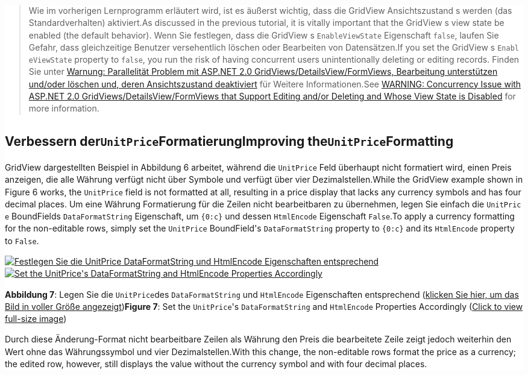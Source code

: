 > <span data-ttu-id="ca154-183">Wie im vorherigen Lernprogramm erläutert wird, ist es äußerst wichtig, dass die GridView Ansichtszustand s werden (das Standardverhalten) aktiviert.</span><span class="sxs-lookup"><span data-stu-id="ca154-183">As discussed in the previous tutorial, it is vitally important that the GridView s view state be enabled (the default behavior).</span></span> <span data-ttu-id="ca154-184">Wenn Sie festlegen, dass die GridView s `EnableViewState` Eigenschaft `false`, laufen Sie Gefahr, dass gleichzeitige Benutzer versehentlich löschen oder Bearbeiten von Datensätzen.</span><span class="sxs-lookup"><span data-stu-id="ca154-184">If you set the GridView s `EnableViewState` property to `false`, you run the risk of having concurrent users unintentionally deleting or editing records.</span></span> <span data-ttu-id="ca154-185">Finden Sie unter [Warnung: Parallelität Problem mit ASP.NET 2.0 GridViews/DetailsView/FormViews, Bearbeitung unterstützen und/oder löschen und, deren Ansichtszustand deaktiviert](http://scottonwriting.net/sowblog/posts/10054.aspx) für Weitere Informationen.</span><span class="sxs-lookup"><span data-stu-id="ca154-185">See [WARNING: Concurrency Issue with ASP.NET 2.0 GridViews/DetailsView/FormViews that Support Editing and/or Deleting and Whose View State is Disabled](http://scottonwriting.net/sowblog/posts/10054.aspx) for more information.</span></span>


## <a name="improving-theunitpriceformatting"></a><span data-ttu-id="ca154-186">Verbessern der`UnitPrice`Formatierung</span><span class="sxs-lookup"><span data-stu-id="ca154-186">Improving the`UnitPrice`Formatting</span></span>

<span data-ttu-id="ca154-187">GridView dargestellten Beispiel in Abbildung 6 arbeitet, während die `UnitPrice` Feld überhaupt nicht formatiert wird, einen Preis anzeigen, die alle Währung verfügt nicht über Symbole und verfügt über vier Dezimalstellen.</span><span class="sxs-lookup"><span data-stu-id="ca154-187">While the GridView example shown in Figure 6 works, the `UnitPrice` field is not formatted at all, resulting in a price display that lacks any currency symbols and has four decimal places.</span></span> <span data-ttu-id="ca154-188">Um eine Währung Formatierung für die Zeilen nicht bearbeitbaren zu übernehmen, legen Sie einfach die `UnitPrice` BoundFields `DataFormatString` Eigenschaft, um `{0:c}` und dessen `HtmlEncode` Eigenschaft `False`.</span><span class="sxs-lookup"><span data-stu-id="ca154-188">To apply a currency formatting for the non-editable rows, simply set the `UnitPrice` BoundField's `DataFormatString` property to `{0:c}` and its `HtmlEncode` property to `False`.</span></span>


<span data-ttu-id="ca154-189">[![Festlegen Sie die UnitPrice DataFormatString und HtmlEncode Eigenschaften entsprechend](examining-the-events-associated-with-inserting-updating-and-deleting-vb/_static/image20.png)](examining-the-events-associated-with-inserting-updating-and-deleting-vb/_static/image19.png)</span><span class="sxs-lookup"><span data-stu-id="ca154-189">[![Set the UnitPrice's DataFormatString and HtmlEncode Properties Accordingly](examining-the-events-associated-with-inserting-updating-and-deleting-vb/_static/image20.png)](examining-the-events-associated-with-inserting-updating-and-deleting-vb/_static/image19.png)</span></span>

<span data-ttu-id="ca154-190">**Abbildung 7**: Legen Sie die `UnitPrice`des `DataFormatString` und `HtmlEncode` Eigenschaften entsprechend ([klicken Sie hier, um das Bild in voller Größe angezeigt](examining-the-events-associated-with-inserting-updating-and-deleting-vb/_static/image21.png))</span><span class="sxs-lookup"><span data-stu-id="ca154-190">**Figure 7**: Set the `UnitPrice`'s `DataFormatString` and `HtmlEncode` Properties Accordingly ([Click to view full-size image](examining-the-events-associated-with-inserting-updating-and-deleting-vb/_static/image21.png))</span></span>


<span data-ttu-id="ca154-191">Durch diese Änderung-Format nicht bearbeitbare Zeilen als Währung den Preis die bearbeitete Zeile zeigt jedoch weiterhin den Wert ohne das Währungssymbol und vier Dezimalstellen.</span><span class="sxs-lookup"><span data-stu-id="ca154-191">With this change, the non-editable rows format the price as a currency; the edited row, however, still displays the value without the currency symbol and with four decimal places.</span></span>

